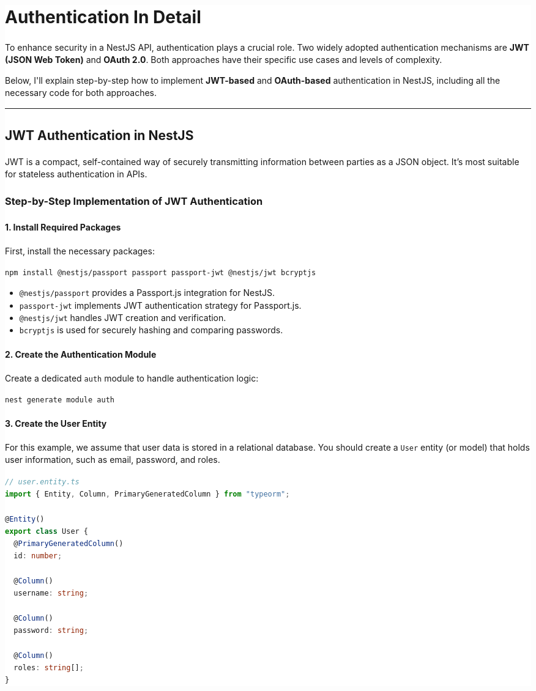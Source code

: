 # Authentication In Detail

To enhance security in a NestJS API, authentication plays a crucial role. Two widely adopted authentication mechanisms are **JWT (JSON Web Token)** and **OAuth 2.0**. Both approaches have their specific use cases and levels of complexity.

Below, I'll explain step-by-step how to implement **JWT-based** and **OAuth-based** authentication in NestJS, including all the necessary code for both approaches.

---

## **JWT Authentication in NestJS**

JWT is a compact, self-contained way of securely transmitting information between parties as a JSON object. It’s most suitable for stateless authentication in APIs.

### **Step-by-Step Implementation of JWT Authentication**

#### 1. **Install Required Packages**

First, install the necessary packages:

```bash
npm install @nestjs/passport passport passport-jwt @nestjs/jwt bcryptjs
```

- `@nestjs/passport` provides a Passport.js integration for NestJS.
- `passport-jwt` implements JWT authentication strategy for Passport.js.
- `@nestjs/jwt` handles JWT creation and verification.
- `bcryptjs` is used for securely hashing and comparing passwords.

#### 2. **Create the Authentication Module**

Create a dedicated `auth` module to handle authentication logic:

```bash
nest generate module auth
```

#### 3. **Create the User Entity**

For this example, we assume that user data is stored in a relational database. You should create a `User` entity (or model) that holds user information, such as email, password, and roles.

```ts
// user.entity.ts
import { Entity, Column, PrimaryGeneratedColumn } from "typeorm";

@Entity()
export class User {
  @PrimaryGeneratedColumn()
  id: number;

  @Column()
  username: string;

  @Column()
  password: string;

  @Column()
  roles: string[];
}
```
